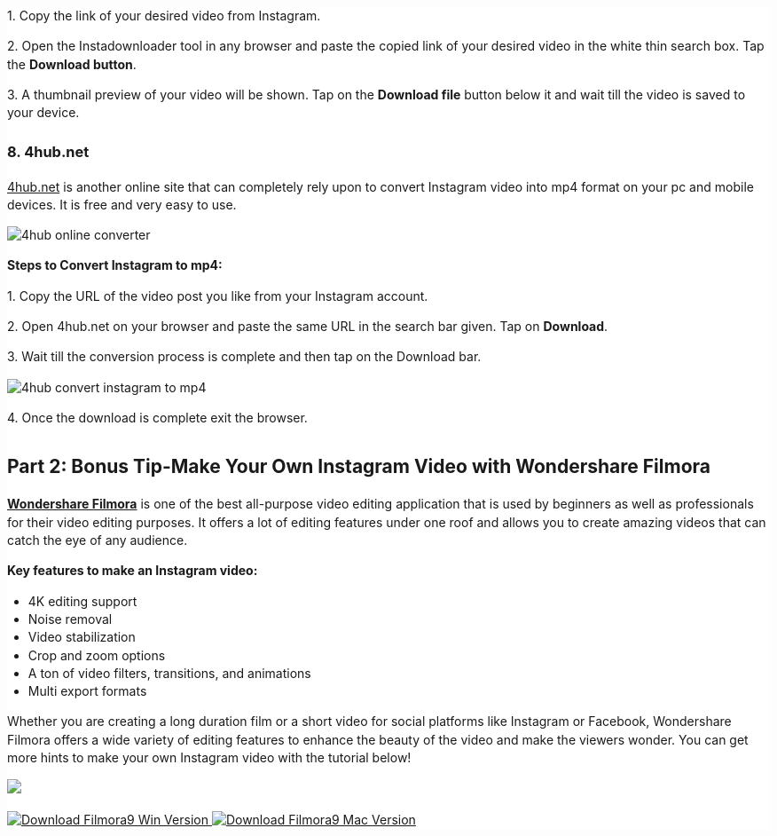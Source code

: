 1\. Copy the link of your desired video from Instagram.

2\. Open the Instadownloader tool in any browser and paste the copied link of your desired video in the white thin search box. Tap the **Download button**.

3\. A thumbnail preview of your video will be shown. Tap on the **Download file** button below it and wait till the video is saved to your device.

### 8. 4hub.net

[4hub.net](https://4hub.net/instagram-video-downloader/) is another online site that can completely rely upon to convert Instagram video into mp4 format on your pc and mobile devices. It is free and very easy to use.

![4hub online converter](https://images.wondershare.com/filmora/article-images/4hub-net12.jpg)

**Steps to Convert Instagram to mp4:**

1\. Copy the URL of the video post you like from your Instagram account.

2\. Open 4hub.net on your browser and paste the same URL in the search bar given. Tap on **Download**.

3\. Wait till the conversion process is complete and then tap on the Download bar.

![4hub convert instagram to mp4](https://images.wondershare.com/filmora/article-images/4hub-convert-instagram13.jpg)

4\. Once the download is complete exit the browser.

## Part 2: Bonus Tip-Make Your Own Instagram Video with Wondershare Filmora

[**Wondershare Filmora**](https://tools.techidaily.com/wondershare/filmora/download/) is one of the best all-purpose video editing application that is used by beginners as well as professionals for their video editing purposes. It offers a lot of editing features under one roof and allows you to create amazing videos that can catch the eye of any audience.

**Key features to make an Instagram video:**

* 4K editing support
* Noise removal
* Video stabilization
* Crop and zoom options
* A ton of video filters, transitions, and animations
* Multi export formats

Whether you are creating a long duration film or a short video for social platforms like Instagram or Facebook, Wondershare Filmora offers a wide variety of editing features to enhance the beauty of the video and make the viewers wonder. You can get more hints to make your own Instagram video with the tutorial below!


<a href="https://secure.2checkout.com/order/checkout.php?PRODS=35038891&QTY=1&AFFILIATE=108875&CART=1"><img src="https://www.dupinout.com/wp-content/uploads/2021/12/DupInOut-New-Duplicate-Scan-Tab.png" border="0"></a>

[![Download Filmora9 Win Version](https://images.wondershare.com/filmora/guide/download-btn-win.jpg) ](https://tools.techidaily.com/wondershare/filmora/download/) [![Download Filmora9 Mac Version](https://images.wondershare.com/filmora/guide/download-btn-mac.jpg) ](https://tools.techidaily.com/wondershare/filmora/download/)
